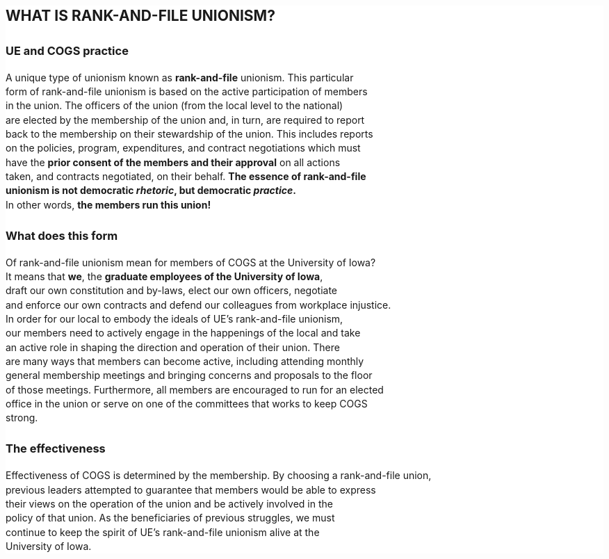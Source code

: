## WHAT IS RANK-AND-FILE UNIONISM?

### UE and COGS practice

A unique type of unionism known as **rank-and-file** unionism. This particular  
form of rank-and-file unionism is based on the active participation of members  
in the union. The officers of the union (from the local level to the national)  
are elected by the membership of the union and, in turn, are required to report  
back to the membership on their stewardship of the union. This includes reports  
on the policies, program, expenditures, and contract negotiations which must  
have the **prior consent of the members and their approval** on all actions  
taken, and contracts negotiated, on their behalf. **The essence of rank-and-file  
unionism is not democratic _rhetoric_, but democratic _practice_.**  
In other words, **the members run this union!**

### What does this form

Of rank-and-file unionism mean for members of COGS at the University of Iowa?  
It means that **we**, the **graduate employees of the University of Iowa**,  
draft our own constitution and by-laws, elect our own officers, negotiate  
and enforce our own contracts and defend our colleagues from workplace injustice.  
In order for our local to embody the ideals of UE’s rank-and-file unionism,  
our members need to actively engage in the happenings of the local and take  
an active role in shaping the direction and operation of their union. There  
are many ways that members can become active, including attending monthly  
general membership meetings and bringing concerns and proposals to the floor  
of those meetings. Furthermore, all members are encouraged to run for an elected  
office in the union or serve on one of the committees that works to keep COGS  
strong.

### The effectiveness

Effectiveness of COGS is determined by the membership. By choosing a rank-and-file union,  
previous leaders attempted to guarantee that members would be able to express  
their views on the operation of the union and be actively involved in the  
policy of that union. As the beneficiaries of previous struggles, we must  
continue to keep the spirit of UE’s rank-and-file unionism alive at the  
University of Iowa.